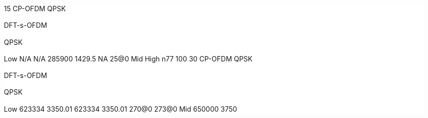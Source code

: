 <td>15</td>
<td>CP-OFDM QPSK</td>
<td><p>DFT-s-OFDM</p>
<p>QPSK</p></td>
<td>Low</td>
<td>N/A</td>
<td>N/A</td>
<td>285900</td>
<td>1429.5</td>
<td>NA</td>
<td>25@0</td>
</tr>
<tr class="even">
<td></td>
<td></td>
<td></td>
<td></td>
<td></td>
<td>Mid</td>
<td></td>
<td></td>
<td></td>
<td></td>
<td></td>
<td></td>
</tr>
<tr class="odd">
<td></td>
<td></td>
<td></td>
<td></td>
<td></td>
<td>High</td>
<td></td>
<td></td>
<td></td>
<td></td>
<td></td>
<td></td>
</tr>
<tr class="even">
<td>n77</td>
<td>100</td>
<td>30</td>
<td>CP-OFDM QPSK</td>
<td><p>DFT-s-OFDM</p>
<p>QPSK</p></td>
<td>Low</td>
<td>623334</td>
<td>3350.01</td>
<td>623334</td>
<td>3350.01</td>
<td>270@0</td>
<td>273@0</td>
</tr>
<tr class="odd">
<td></td>
<td></td>
<td></td>
<td></td>
<td></td>
<td>Mid</td>
<td>650000</td>
<td>3750</td>